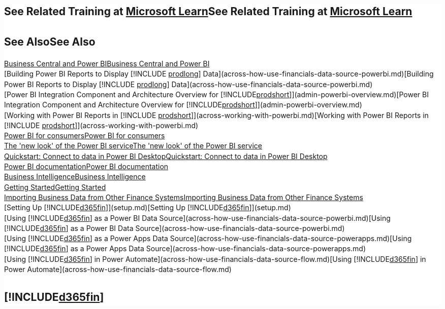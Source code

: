 ## <a name="see-related-training-at-microsoft-learn"></a><span data-ttu-id="46ecd-156">See Related Training at [Microsoft Learn](/learn/modules/configure-powerbi-excel-dynamics-365-business-central/index)</span><span class="sxs-lookup"><span data-stu-id="46ecd-156">See Related Training at [Microsoft Learn](/learn/modules/configure-powerbi-excel-dynamics-365-business-central/index)</span></span>

## <a name="see-also"></a><span data-ttu-id="46ecd-157">See Also</span><span class="sxs-lookup"><span data-stu-id="46ecd-157">See Also</span></span>

[<span data-ttu-id="46ecd-158">Business Central and Power BI</span><span class="sxs-lookup"><span data-stu-id="46ecd-158">Business Central and Power BI</span></span>](admin-powerbi.md)  
<span data-ttu-id="46ecd-159">[Building Power BI Reports to Display [!INCLUDE [prodlong](includes/prodlong.md)] Data](across-how-use-financials-data-source-powerbi.md)</span><span class="sxs-lookup"><span data-stu-id="46ecd-159">[Building Power BI Reports to Display [!INCLUDE [prodlong](includes/prodlong.md)] Data](across-how-use-financials-data-source-powerbi.md)</span></span>  
<span data-ttu-id="46ecd-160">[Power BI Integration Component and Architecture Overview for [!INCLUDE[prodshort](includes/prodshort.md)]](admin-powerbi-overview.md)</span><span class="sxs-lookup"><span data-stu-id="46ecd-160">[Power BI Integration Component and Architecture Overview for [!INCLUDE[prodshort](includes/prodshort.md)]](admin-powerbi-overview.md)</span></span>  
<span data-ttu-id="46ecd-161">[Working with Power BI Reports in [!INCLUDE [prodshort](includes/prodshort.md)]](across-working-with-powerbi.md)</span><span class="sxs-lookup"><span data-stu-id="46ecd-161">[Working with Power BI Reports in [!INCLUDE [prodshort](includes/prodshort.md)]](across-working-with-powerbi.md)</span></span>  
[<span data-ttu-id="46ecd-162">Power BI for consumers</span><span class="sxs-lookup"><span data-stu-id="46ecd-162">Power BI for consumers</span></span>](/power-bi/consumer/end-user-consumer)  
[<span data-ttu-id="46ecd-163">The 'new look' of the Power BI service</span><span class="sxs-lookup"><span data-stu-id="46ecd-163">The 'new look' of the Power BI service</span></span>](/power-bi/service-new-look)  
[<span data-ttu-id="46ecd-164">Quickstart: Connect to data in Power BI Desktop</span><span class="sxs-lookup"><span data-stu-id="46ecd-164">Quickstart: Connect to data in Power BI Desktop</span></span>](/power-bi/desktop-quickstart-connect-to-data)  
[<span data-ttu-id="46ecd-165">Power BI documentation</span><span class="sxs-lookup"><span data-stu-id="46ecd-165">Power BI documentation</span></span>](/power-bi/)  
[<span data-ttu-id="46ecd-166">Business Intelligence</span><span class="sxs-lookup"><span data-stu-id="46ecd-166">Business Intelligence</span></span>](bi.md)  
[<span data-ttu-id="46ecd-167">Getting Started</span><span class="sxs-lookup"><span data-stu-id="46ecd-167">Getting Started</span></span>](product-get-started.md)  
[<span data-ttu-id="46ecd-168">Importing Business Data from Other Finance Systems</span><span class="sxs-lookup"><span data-stu-id="46ecd-168">Importing Business Data from Other Finance Systems</span></span>](across-import-data-configuration-packages.md)  
<span data-ttu-id="46ecd-169">[Setting Up [!INCLUDE[d365fin](includes/d365fin_md.md)]](setup.md)</span><span class="sxs-lookup"><span data-stu-id="46ecd-169">[Setting Up [!INCLUDE[d365fin](includes/d365fin_md.md)]](setup.md)</span></span>  
<span data-ttu-id="46ecd-170">[Using [!INCLUDE[d365fin](includes/d365fin_md.md)] as a Power BI Data Source](across-how-use-financials-data-source-powerbi.md)</span><span class="sxs-lookup"><span data-stu-id="46ecd-170">[Using [!INCLUDE[d365fin](includes/d365fin_md.md)] as a Power BI Data Source](across-how-use-financials-data-source-powerbi.md)</span></span>  
<span data-ttu-id="46ecd-171">[Using [!INCLUDE[d365fin](includes/d365fin_md.md)] as a Power Apps Data Source](across-how-use-financials-data-source-powerapps.md)</span><span class="sxs-lookup"><span data-stu-id="46ecd-171">[Using [!INCLUDE[d365fin](includes/d365fin_md.md)] as a Power Apps Data Source](across-how-use-financials-data-source-powerapps.md)</span></span>  
<span data-ttu-id="46ecd-172">[Using [!INCLUDE[d365fin](includes/d365fin_md.md)] in Power Automate](across-how-use-financials-data-source-flow.md)</span><span class="sxs-lookup"><span data-stu-id="46ecd-172">[Using [!INCLUDE[d365fin](includes/d365fin_md.md)] in Power Automate](across-how-use-financials-data-source-flow.md)</span></span>  

## [!INCLUDE[d365fin](includes/free_trial_md.md)]  
